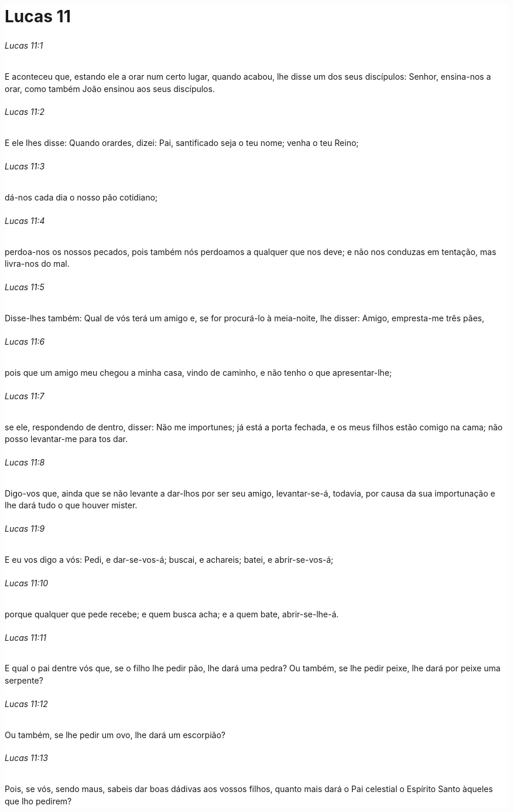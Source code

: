 # Lucas 11

###### Lucas 11:1

E aconteceu que, estando ele a orar num certo lugar, quando acabou, lhe disse um dos seus discípulos: Senhor, ensina-nos a orar, como também João ensinou aos seus discípulos.

###### Lucas 11:2

E ele lhes disse: Quando orardes, dizei: Pai, santificado seja o teu nome; venha o teu Reino;

###### Lucas 11:3

dá-nos cada dia o nosso pão cotidiano;

###### Lucas 11:4

perdoa-nos os nossos pecados, pois também nós perdoamos a qualquer que nos deve; e não nos conduzas em tentação, mas livra-nos do mal.

###### Lucas 11:5

Disse-lhes também: Qual de vós terá um amigo e, se for procurá-lo à meia-noite, lhe disser: Amigo, empresta-me três pães,

###### Lucas 11:6

pois que um amigo meu chegou a minha casa, vindo de caminho, e não tenho o que apresentar-lhe;

###### Lucas 11:7

se ele, respondendo de dentro, disser: Não me importunes; já está a porta fechada, e os meus filhos estão comigo na cama; não posso levantar-me para tos dar.

###### Lucas 11:8

Digo-vos que, ainda que se não levante a dar-lhos por ser seu amigo, levantar-se-á, todavia, por causa da sua importunação e lhe dará tudo o que houver mister.

###### Lucas 11:9

E eu vos digo a vós: Pedi, e dar-se-vos-á; buscai, e achareis; batei, e abrir-se-vos-á;

###### Lucas 11:10

porque qualquer que pede recebe; e quem busca acha; e a quem bate, abrir-se-lhe-á.

###### Lucas 11:11

E qual o pai dentre vós que, se o filho lhe pedir pão, lhe dará uma pedra? Ou também, se lhe pedir peixe, lhe dará por peixe uma serpente?

###### Lucas 11:12

Ou também, se lhe pedir um ovo, lhe dará um escorpião?

###### Lucas 11:13

Pois, se vós, sendo maus, sabeis dar boas dádivas aos vossos filhos, quanto mais dará o Pai celestial o Espírito Santo àqueles que lho pedirem?
